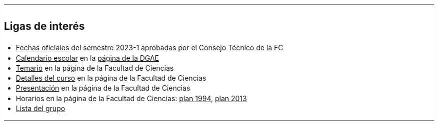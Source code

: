 --------------------------------------------------------------------------------

##	Ligas de interés

- [Fechas oficiales][fechas-oficiales] del semestre 2023-1 aprobadas por el Consejo Técnico de la FC
- [Calendario escolar][calendario-unam] en la [página de la DGAE][pagina-dgae]
- [Temario][temario] en la página de la Facultad de Ciencias
- [Detalles del curso][detalles] en la página de la Facultad de Ciencias
- [Presentación][presentacion] en la página de la Facultad de Ciencias
- Horarios en la página de la Facultad de Ciencias: [plan 1994][horarios-plan-1994], [plan 2013][horarios-plan-2013]
- [Lista del grupo][lista]

--------------------------------------------------------------------------------

[fechas-oficiales]: https://www.fciencias.unam.mx/estudiar-en-ciencias/calendario/estudiantes
[calendario-unam]: https://www.dgae.unam.mx/assets/images/semestral2023.jpg
[pagina-dgae]: https://www.dgae.unam.mx/calendarios_escolares.html
[temario]: http://www.fciencias.unam.mx/asignaturas/714.pdf
[detalles]: https://www.fciencias.unam.mx/docencia/horarios/detalles/332404
[horarios-plan-1994]: https://www.fciencias.unam.mx/docencia/horarios/20231/218/714
[horarios-plan-2013]: https://www.fciencias.unam.mx/docencia/horarios/20231/1556/714
[presentacion]: https://www.fciencias.unam.mx/docencia/horarios/presentacion/336833

[youtube]: https://tinyurl.com/Redes-Ciencias-UNAM-YouTube
[youtube-lista-semestre]: https://tinyurl.com/Redes-Ciencias-UNAM-YT-2023-1
[youtube-lista-complementarios]: https://www.youtube.com/playlist?list=PLN1TFzSBXi3QLYF_TQ1ryoRtl-bYFHbGn

[google-meet]: https://meet.google.com/hrd-hczh-bzo
[jitsi]: https://meet.jit.si/redes-fciencias
[zoom]: https://cuaieed-unam.zoom.us/j/87534368361

[pagina-curso]: https://Redes-Ciencias-UNAM.gitlab.io/
[grupo-gitlab]: https://gitlab.com/Redes-Ciencias-UNAM/
[lista]: https://tinyurl.com/Lista-Redes-2023-1
[pizarron]: https://tinyurl.com/PizarronRedes-2023-1
[telegram]: https://t.me/redes_ciencias_unam

[pagina-tareas]: https://Redes-Ciencias-UNAM.gitlab.io/2023-1/tareas-redes
[repositorio-tareas-practicas]: https://gitlab.com/Redes-Ciencias-UNAM/2023-1/tareas-redes
[repositorio-tareas-practicas-merge-requests]: https://gitlab.com/Redes-Ciencias-UNAM/2023-1/tareas-redes/-/merge_requests

[flujo-de-trabajo]: https://Redes-Ciencias-UNAM.gitlab.io/2023-1/tareas-redes/workflow/

[kurose-bidiunam-busqueda]: http://pbidi.unam.mx:8080/login?url=http://search.ebscohost.com/login.aspx?direct=true&bquery=(TI+Computer+networking+%3a+a+top-down+approach)+AND+(AU+Kurose%2c+James+F.)&cli0=FT1&clv0=Y&lang=es&type=1&site=eds-live "Biblioteca Digital, UNAM"
[kurose-librunam-catalogo]: http://librunam.dgbiblio.unam.mx:8991/F/PBPPUGKMY7X4SDXMKFD7I6QS8FI62XUMS8UMJNA5IR27JYGYR5-63897?func=short-refine-exec&set_number=035774&request_op=AND&request=Kurose%2C+James+F.&find_code=WAT&x=73&y=17&filter_code_1=WLN&filter_request_1=&filter_code_2=WYR&filter_request_2=&filter_code_3=WYR&filter_request_3= "Catálogo LIBRUNAM"
[kurose-librunam-busqueda]: http://132.248.67.82:8991/F/-/?func=direct&doc_number=001200728current_base=MX001 "Búsqueda LIBRUNAM"

[tanenbaum-bidiunam-busqueda]: http://pbidi.unam.mx:8080/login?url=http://search.ebscohost.com/login.aspx?direct=true&bquery=(TI+Computer+networks)+AND+(AU+Tanenbaum%2c+Andrew+S.)&cli0=FT1&clv0=Y&lang=es&type=1&site=eds-live "Biblioteca Digital, UNAM"
[tanenbaum-librunam-catalogo]: http://librunam.dgbiblio.unam.mx:8991/F/PBPPUGKMY7X4SDXMKFD7I6QS8FI62XUMS8UMJNA5IR27JYGYR5-10009?func=short-refine-exec&set_number=036004&request_op=AND&request=Tanenbaum%2C+Andrew+S.&find_code=WAT&x=66&y=13&filter_code_1=WLN&filter_request_1=&filter_code_2=WYR&filter_request_2=&filter_code_3=WYR&filter_request_3= "Catálogo LIBRUNAM"


